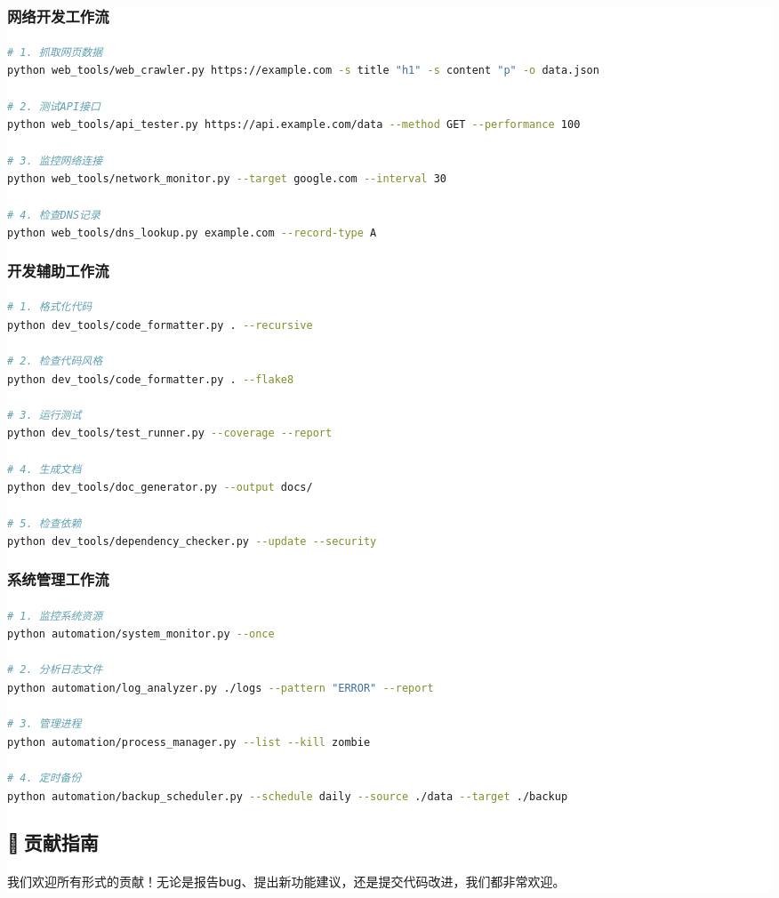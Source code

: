 ### 网络开发工作流
```bash
# 1. 抓取网页数据
python web_tools/web_crawler.py https://example.com -s title "h1" -s content "p" -o data.json

# 2. 测试API接口
python web_tools/api_tester.py https://api.example.com/data --method GET --performance 100

# 3. 监控网络连接
python web_tools/network_monitor.py --target google.com --interval 30

# 4. 检查DNS记录
python web_tools/dns_lookup.py example.com --record-type A
```

### 开发辅助工作流
```bash
# 1. 格式化代码
python dev_tools/code_formatter.py . --recursive

# 2. 检查代码风格
python dev_tools/code_formatter.py . --flake8

# 3. 运行测试
python dev_tools/test_runner.py --coverage --report

# 4. 生成文档
python dev_tools/doc_generator.py --output docs/

# 5. 检查依赖
python dev_tools/dependency_checker.py --update --security
```

### 系统管理工作流
```bash
# 1. 监控系统资源
python automation/system_monitor.py --once

# 2. 分析日志文件
python automation/log_analyzer.py ./logs --pattern "ERROR" --report

# 3. 管理进程
python automation/process_manager.py --list --kill zombie

# 4. 定时备份
python automation/backup_scheduler.py --schedule daily --source ./data --target ./backup
```

## 🤝 贡献指南

我们欢迎所有形式的贡献！无论是报告bug、提出新功能建议，还是提交代码改进，我们都非常欢迎。
